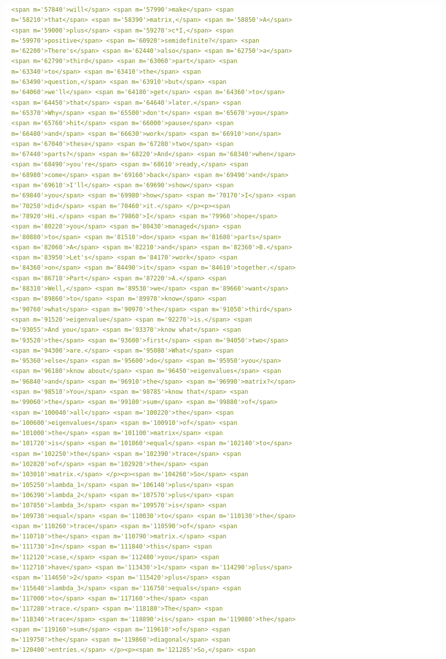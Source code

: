 ```yaml
  <span m='57840'>will</span> <span m='57990'>make</span> <span
  m='58210'>that</span> <span m='58390'>matrix,</span> <span m='58850'>A</span>
  <span m='59000'>plus</span> <span m='59270'>c*I,</span> <span
  m='59970'>positive</span> <span m='60920'>semidefinite?</span> <span
  m='62200'>There's</span> <span m='62440'>also</span> <span m='62750'>a</span>
  <span m='62790'>third</span> <span m='63060'>part</span> <span
  m='63340'>to</span> <span m='63410'>the</span> <span
  m='63490'>question,</span> <span m='63910'>but</span> <span
  m='64060'>we'll</span> <span m='64180'>get</span> <span m='64360'>to</span>
  <span m='64450'>that</span> <span m='64640'>later.</span> <span
  m='65370'>Why</span> <span m='65500'>don't</span> <span m='65670'>you</span>
  <span m='65760'>hit</span> <span m='66000'>pause</span> <span
  m='66480'>and</span> <span m='66630'>work</span> <span m='66910'>on</span>
  <span m='67040'>these</span> <span m='67280'>two</span> <span
  m='67440'>parts?</span> <span m='68220'>And</span> <span m='68340'>when</span>
  <span m='68490'>you're</span> <span m='68610'>ready,</span> <span
  m='68980'>come</span> <span m='69160'>back</span> <span m='69490'>and</span>
  <span m='69610'>I'll</span> <span m='69690'>show</span> <span
  m='69840'>you</span> <span m='69980'>how</span> <span m='70170'>I</span> <span
  m='70250'>did</span> <span m='70460'>it.</span> </p><p><span
  m='78920'>Hi.</span> <span m='79860'>I</span> <span m='79960'>hope</span>
  <span m='80220'>you</span> <span m='80430'>managed</span> <span
  m='80880'>to</span> <span m='81510'>do</span> <span m='81680'>parts</span>
  <span m='82060'>A</span> <span m='82210'>and</span> <span m='82360'>B.</span>
  <span m='83950'>Let's</span> <span m='84170'>work</span> <span
  m='84360'>on</span> <span m='84490'>it</span> <span m='84610'>together.</span>
  <span m='86710'>Part</span> <span m='87220'>A.</span> <span
  m='88310'>Well,</span> <span m='89530'>we</span> <span m='89660'>want</span>
  <span m='89860'>to</span> <span m='89970'>know</span> <span
  m='90760'>what</span> <span m='90970'>the</span> <span m='91050'>third</span>
  <span m='91520'>eigenvalue</span> <span m='92270'>is.</span> <span
  m='93055'>And you</span> <span m='93370'>know what</span> <span
  m='93520'>the</span> <span m='93600'>first</span> <span m='94050'>two</span>
  <span m='94300'>are.</span> <span m='95080'>What</span> <span
  m='95360'>else</span> <span m='95600'>do</span> <span m='95950'>you</span>
  <span m='96180'>know about</span> <span m='96450'>eigenvalues</span> <span
  m='96840'>and</span> <span m='96910'>the</span> <span m='96990'>matrix?</span>
  <span m='98510'>You</span> <span m='98785'>know that</span> <span
  m='99060'>the</span> <span m='99180'>sum</span> <span m='99880'>of</span>
  <span m='100040'>all</span> <span m='100220'>the</span> <span
  m='100600'>eigenvalues</span> <span m='100910'>of</span> <span
  m='101000'>the</span> <span m='101100'>matrix</span> <span
  m='101720'>is</span> <span m='101860'>equal</span> <span m='102140'>to</span>
  <span m='102250'>the</span> <span m='102390'>trace</span> <span
  m='102820'>of</span> <span m='102920'>the</span> <span
  m='103010'>matrix.</span> </p><p><span m='104260'>So</span> <span
  m='105250'>lambda_1</span> <span m='106140'>plus</span> <span
  m='106390'>lambda_2</span> <span m='107570'>plus</span> <span
  m='107850'>lambda_3</span> <span m='109570'>is</span> <span
  m='109730'>equal</span> <span m='110030'>to</span> <span m='110130'>the</span>
  <span m='110260'>trace</span> <span m='110590'>of</span> <span
  m='110710'>the</span> <span m='110790'>matrix.</span> <span
  m='111730'>In</span> <span m='111840'>this</span> <span
  m='112120'>case,</span> <span m='112480'>you</span> <span
  m='112710'>have</span> <span m='113430'>1</span> <span m='114290'>plus</span>
  <span m='114650'>2</span> <span m='115420'>plus</span> <span
  m='115640'>lambda_3</span> <span m='116750'>equals</span> <span
  m='117000'>to</span> <span m='117160'>the</span> <span
  m='117280'>trace.</span> <span m='118180'>The</span> <span
  m='118340'>trace</span> <span m='118890'>is</span> <span m='119080'>the</span>
  <span m='119160'>sum</span> <span m='119610'>of</span> <span
  m='119750'>the</span> <span m='119860'>diagonal</span> <span
  m='120400'>entries.</span> </p><p><span m='121285'>So,</span> <span
```